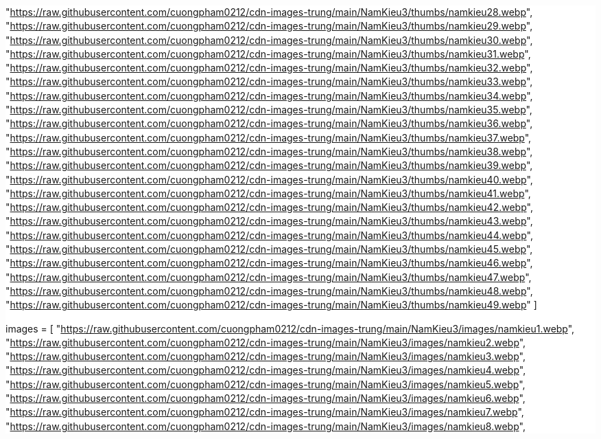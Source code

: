   "https://raw.githubusercontent.com/cuongpham0212/cdn-images-trung/main/NamKieu3/thumbs/namkieu28.webp",
  "https://raw.githubusercontent.com/cuongpham0212/cdn-images-trung/main/NamKieu3/thumbs/namkieu29.webp",
  "https://raw.githubusercontent.com/cuongpham0212/cdn-images-trung/main/NamKieu3/thumbs/namkieu30.webp",
  "https://raw.githubusercontent.com/cuongpham0212/cdn-images-trung/main/NamKieu3/thumbs/namkieu31.webp",
  "https://raw.githubusercontent.com/cuongpham0212/cdn-images-trung/main/NamKieu3/thumbs/namkieu32.webp",
  "https://raw.githubusercontent.com/cuongpham0212/cdn-images-trung/main/NamKieu3/thumbs/namkieu33.webp",
  "https://raw.githubusercontent.com/cuongpham0212/cdn-images-trung/main/NamKieu3/thumbs/namkieu34.webp",
  "https://raw.githubusercontent.com/cuongpham0212/cdn-images-trung/main/NamKieu3/thumbs/namkieu35.webp",
  "https://raw.githubusercontent.com/cuongpham0212/cdn-images-trung/main/NamKieu3/thumbs/namkieu36.webp",
  "https://raw.githubusercontent.com/cuongpham0212/cdn-images-trung/main/NamKieu3/thumbs/namkieu37.webp",
  "https://raw.githubusercontent.com/cuongpham0212/cdn-images-trung/main/NamKieu3/thumbs/namkieu38.webp",
  "https://raw.githubusercontent.com/cuongpham0212/cdn-images-trung/main/NamKieu3/thumbs/namkieu39.webp",
  "https://raw.githubusercontent.com/cuongpham0212/cdn-images-trung/main/NamKieu3/thumbs/namkieu40.webp",
  "https://raw.githubusercontent.com/cuongpham0212/cdn-images-trung/main/NamKieu3/thumbs/namkieu41.webp",
  "https://raw.githubusercontent.com/cuongpham0212/cdn-images-trung/main/NamKieu3/thumbs/namkieu42.webp",
  "https://raw.githubusercontent.com/cuongpham0212/cdn-images-trung/main/NamKieu3/thumbs/namkieu43.webp",
  "https://raw.githubusercontent.com/cuongpham0212/cdn-images-trung/main/NamKieu3/thumbs/namkieu44.webp",
  "https://raw.githubusercontent.com/cuongpham0212/cdn-images-trung/main/NamKieu3/thumbs/namkieu45.webp",
  "https://raw.githubusercontent.com/cuongpham0212/cdn-images-trung/main/NamKieu3/thumbs/namkieu46.webp",
  "https://raw.githubusercontent.com/cuongpham0212/cdn-images-trung/main/NamKieu3/thumbs/namkieu47.webp",
  "https://raw.githubusercontent.com/cuongpham0212/cdn-images-trung/main/NamKieu3/thumbs/namkieu48.webp",
  "https://raw.githubusercontent.com/cuongpham0212/cdn-images-trung/main/NamKieu3/thumbs/namkieu49.webp"
]

images = [
  "https://raw.githubusercontent.com/cuongpham0212/cdn-images-trung/main/NamKieu3/images/namkieu1.webp",
  "https://raw.githubusercontent.com/cuongpham0212/cdn-images-trung/main/NamKieu3/images/namkieu2.webp",
  "https://raw.githubusercontent.com/cuongpham0212/cdn-images-trung/main/NamKieu3/images/namkieu3.webp",
  "https://raw.githubusercontent.com/cuongpham0212/cdn-images-trung/main/NamKieu3/images/namkieu4.webp",
  "https://raw.githubusercontent.com/cuongpham0212/cdn-images-trung/main/NamKieu3/images/namkieu5.webp",
  "https://raw.githubusercontent.com/cuongpham0212/cdn-images-trung/main/NamKieu3/images/namkieu6.webp",
  "https://raw.githubusercontent.com/cuongpham0212/cdn-images-trung/main/NamKieu3/images/namkieu7.webp",
  "https://raw.githubusercontent.com/cuongpham0212/cdn-images-trung/main/NamKieu3/images/namkieu8.webp",